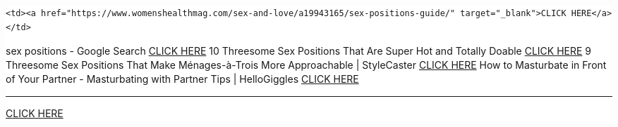     <td><a href="https://www.womenshealthmag.com/sex-and-love/a19943165/sex-positions-guide/" target="_blank">CLICK HERE</a>
    </td>
  </tr>
<tr><td></td>
    <td>sex positions - Google Search
    </td>
    <td><a href="https://www.google.com/search?q=sex+positions&rlz=1C1GGRV_enIN920IN920&oq=sex+positions&aqs=chrome..69i57.3253j0j1&sourceid=chrome&ie=UTF-8" target="_blank">CLICK HERE</a>
    </td>
  </tr>
<tr><td></td>
    <td>10 Threesome Sex Positions That Are Super Hot and Totally Doable
    </td>
    <td><a href="https://www.menshealth.com/sex-women/a19546844/threesome-sex-positions/" target="_blank">CLICK HERE</a>
    </td>
  </tr>
<tr><td></td>
    <td>9 Threesome Sex Positions That Make Ménages-à-Trois More Approachable | StyleCaster
    </td>
    <td><a href="https://stylecaster.com/threesome-sex-positions/#slide-3" target="_blank">CLICK HERE</a>
    </td>
  </tr>
<tr><td></td>
    <td>How to Masturbate in Front of Your Partner - Masturbating with Partner Tips | HelloGiggles
    </td>
    <td><a href="https://hellogiggles.com/love-sex/how-to-masturbate-in-front-of-partner/" target="_blank">CLICK HERE</a>
    </td>
  </tr>





  
  
  
----
<tr><td></td>
    <td>
    </td>
    <td><a href="" target="_blank">CLICK HERE</a>
    </td>
  </tr>
  </table>
